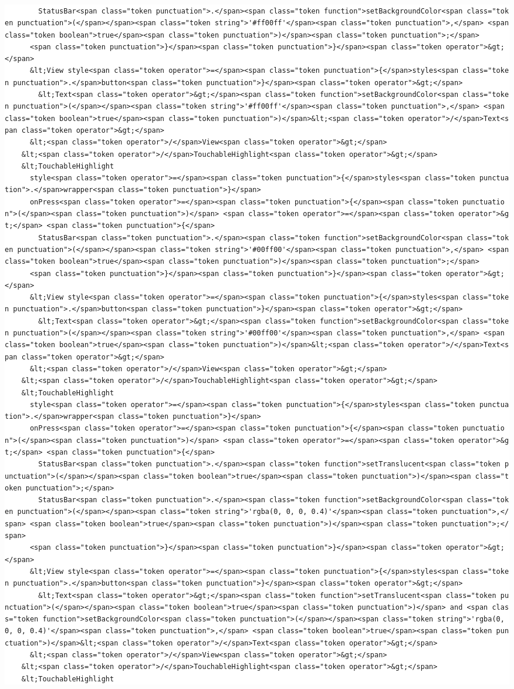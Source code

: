             StatusBar<span class="token punctuation">.</span><span class="token function">setBackgroundColor<span class="token punctuation">(</span></span><span class="token string">'#ff00ff'</span><span class="token punctuation">,</span> <span class="token boolean">true</span><span class="token punctuation">)</span><span class="token punctuation">;</span>
          <span class="token punctuation">}</span><span class="token punctuation">}</span><span class="token operator">&gt;</span>
          &lt;View style<span class="token operator">=</span><span class="token punctuation">{</span>styles<span class="token punctuation">.</span>button<span class="token punctuation">}</span><span class="token operator">&gt;</span>
            &lt;Text<span class="token operator">&gt;</span><span class="token function">setBackgroundColor<span class="token punctuation">(</span></span><span class="token string">'#ff00ff'</span><span class="token punctuation">,</span> <span class="token boolean">true</span><span class="token punctuation">)</span>&lt;<span class="token operator">/</span>Text<span class="token operator">&gt;</span>
          &lt;<span class="token operator">/</span>View<span class="token operator">&gt;</span>
        &lt;<span class="token operator">/</span>TouchableHighlight<span class="token operator">&gt;</span>
        &lt;TouchableHighlight
          style<span class="token operator">=</span><span class="token punctuation">{</span>styles<span class="token punctuation">.</span>wrapper<span class="token punctuation">}</span>
          onPress<span class="token operator">=</span><span class="token punctuation">{</span><span class="token punctuation">(</span><span class="token punctuation">)</span> <span class="token operator">=</span><span class="token operator">&gt;</span> <span class="token punctuation">{</span>
            StatusBar<span class="token punctuation">.</span><span class="token function">setBackgroundColor<span class="token punctuation">(</span></span><span class="token string">'#00ff00'</span><span class="token punctuation">,</span> <span class="token boolean">true</span><span class="token punctuation">)</span><span class="token punctuation">;</span>
          <span class="token punctuation">}</span><span class="token punctuation">}</span><span class="token operator">&gt;</span>
          &lt;View style<span class="token operator">=</span><span class="token punctuation">{</span>styles<span class="token punctuation">.</span>button<span class="token punctuation">}</span><span class="token operator">&gt;</span>
            &lt;Text<span class="token operator">&gt;</span><span class="token function">setBackgroundColor<span class="token punctuation">(</span></span><span class="token string">'#00ff00'</span><span class="token punctuation">,</span> <span class="token boolean">true</span><span class="token punctuation">)</span>&lt;<span class="token operator">/</span>Text<span class="token operator">&gt;</span>
          &lt;<span class="token operator">/</span>View<span class="token operator">&gt;</span>
        &lt;<span class="token operator">/</span>TouchableHighlight<span class="token operator">&gt;</span>
        &lt;TouchableHighlight
          style<span class="token operator">=</span><span class="token punctuation">{</span>styles<span class="token punctuation">.</span>wrapper<span class="token punctuation">}</span>
          onPress<span class="token operator">=</span><span class="token punctuation">{</span><span class="token punctuation">(</span><span class="token punctuation">)</span> <span class="token operator">=</span><span class="token operator">&gt;</span> <span class="token punctuation">{</span>
            StatusBar<span class="token punctuation">.</span><span class="token function">setTranslucent<span class="token punctuation">(</span></span><span class="token boolean">true</span><span class="token punctuation">)</span><span class="token punctuation">;</span>
            StatusBar<span class="token punctuation">.</span><span class="token function">setBackgroundColor<span class="token punctuation">(</span></span><span class="token string">'rgba(0, 0, 0, 0.4)'</span><span class="token punctuation">,</span> <span class="token boolean">true</span><span class="token punctuation">)</span><span class="token punctuation">;</span>
          <span class="token punctuation">}</span><span class="token punctuation">}</span><span class="token operator">&gt;</span>
          &lt;View style<span class="token operator">=</span><span class="token punctuation">{</span>styles<span class="token punctuation">.</span>button<span class="token punctuation">}</span><span class="token operator">&gt;</span>
            &lt;Text<span class="token operator">&gt;</span><span class="token function">setTranslucent<span class="token punctuation">(</span></span><span class="token boolean">true</span><span class="token punctuation">)</span> and <span class="token function">setBackgroundColor<span class="token punctuation">(</span></span><span class="token string">'rgba(0, 0, 0, 0.4)'</span><span class="token punctuation">,</span> <span class="token boolean">true</span><span class="token punctuation">)</span>&lt;<span class="token operator">/</span>Text<span class="token operator">&gt;</span>
          &lt;<span class="token operator">/</span>View<span class="token operator">&gt;</span>
        &lt;<span class="token operator">/</span>TouchableHighlight<span class="token operator">&gt;</span>
        &lt;TouchableHighlight